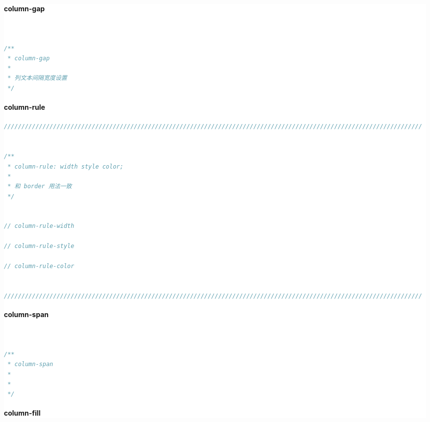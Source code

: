 #### column-gap

``` javascript


/**
 * column-gap
 * 
 * 列文本间隔宽度设置
 */


```

#### column-rule

``` javascript
///////////////////////////////////////////////////////////////////////////////////////////////////////////////////////


/**
 * column-rule: width style color;  
 * 
 * 和 border 用法一致
 */


// column-rule-width

// column-rule-style

// column-rule-color


///////////////////////////////////////////////////////////////////////////////////////////////////////////////////////
```

#### column-span

``` javascript


/**
 * column-span
 * 
 * 
 */


```

#### column-fill

